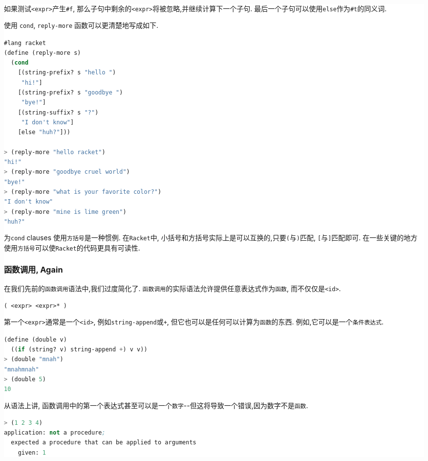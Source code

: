 如果测试`<expr>`产生`#f`, 那么子句中剩余的`<expr>`将被忽略,并继续计算下一个子句.
最后一个子句可以使用`else`作为`#t`的同义词.

使用 `cond`, `reply-more` 函数可以更清楚地写成如下.

```lisp
#lang racket
(define (reply-more s)
  (cond
    [(string-prefix? s "hello ")
     "hi!"]
    [(string-prefix? s "goodbye ")
     "bye!"]
    [(string-suffix? s "?")
     "I don't know"]
    [else "huh?"]))

> (reply-more "hello racket")
"hi!"
> (reply-more "goodbye cruel world")
"bye!"
> (reply-more "what is your favorite color?")
"I don't know"
> (reply-more "mine is lime green")
"huh?"
```

为`cond` clauses 使用`方括号`是一种惯例.
在`Racket`中, 小括号和方括号实际上是可以互换的,只要`(`与`)`匹配, `[`与`]`匹配即可.
在一些关键的地方使用`方括号`可以使`Racket`的代码更具有可读性.

### 函数调用, Again

在我们先前的`函数调用`语法中,我们过度简化了. `函数调用`的实际语法允许提供任意表达式作为`函数`, 而不仅仅是`<id>`.

```lisp
( <expr> <expr>* )
```

第一个`<expr>`通常是一个`<id>`, 例如`string-append`或`+`, 但它也可以是任何可以计算为`函数`的东西. 例如,它可以是一个`条件表达式`.

```lisp
(define (double v)
  ((if (string? v) string-append +) v v))
> (double "mnah")
"mnahmnah"
> (double 5)
10
```

从语法上讲, 函数调用中的第一个表达式甚至可以是一个`数字`--但这将导致一个错误,因为数字不是`函数`.

```lisp
> (1 2 3 4)
application: not a procedure;
  expected a procedure that can be applied to arguments
    given: 1
```
